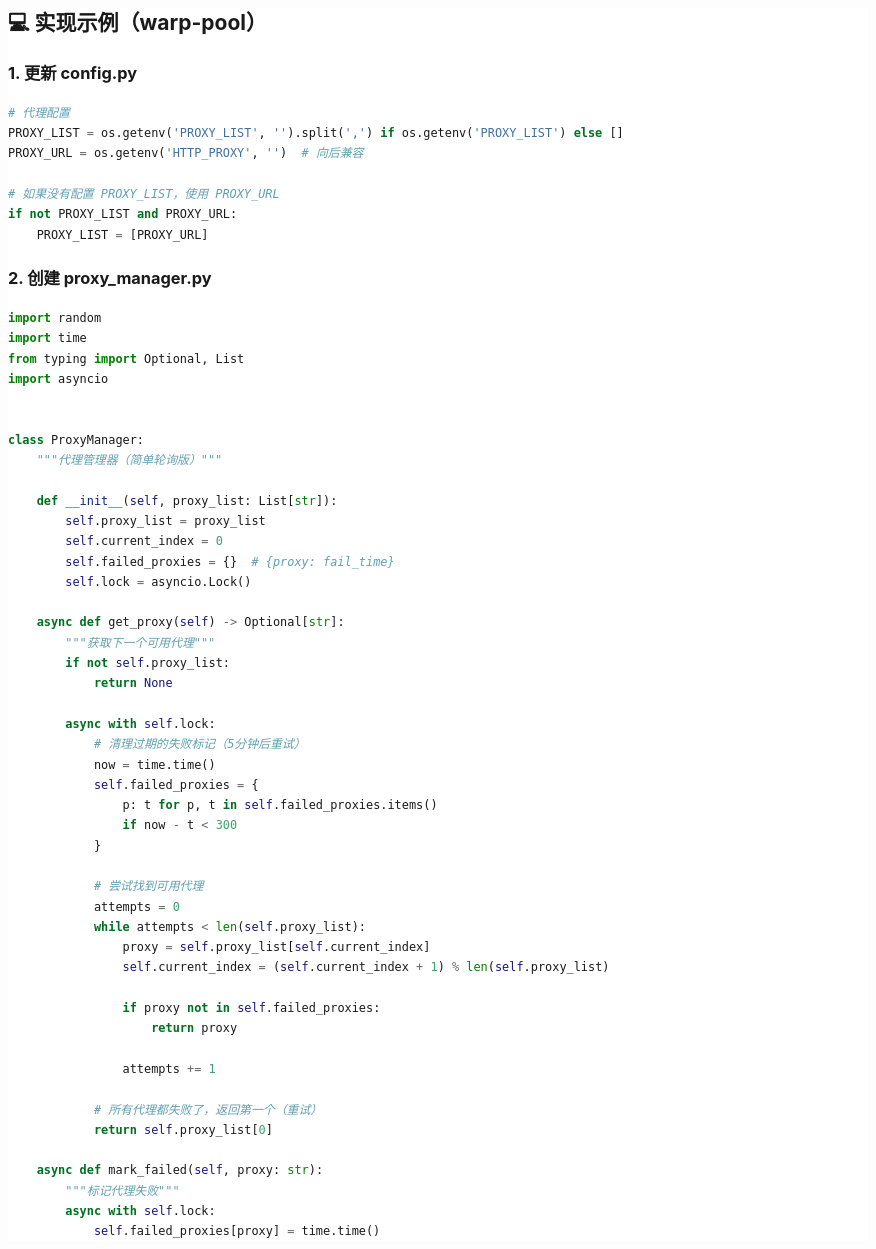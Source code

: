 ## 💻 实现示例（warp-pool）

### 1. 更新 config.py

```python
# 代理配置
PROXY_LIST = os.getenv('PROXY_LIST', '').split(',') if os.getenv('PROXY_LIST') else []
PROXY_URL = os.getenv('HTTP_PROXY', '')  # 向后兼容

# 如果没有配置 PROXY_LIST，使用 PROXY_URL
if not PROXY_LIST and PROXY_URL:
    PROXY_LIST = [PROXY_URL]
```

### 2. 创建 proxy_manager.py

```python
import random
import time
from typing import Optional, List
import asyncio


class ProxyManager:
    """代理管理器（简单轮询版）"""
    
    def __init__(self, proxy_list: List[str]):
        self.proxy_list = proxy_list
        self.current_index = 0
        self.failed_proxies = {}  # {proxy: fail_time}
        self.lock = asyncio.Lock()
    
    async def get_proxy(self) -> Optional[str]:
        """获取下一个可用代理"""
        if not self.proxy_list:
            return None
        
        async with self.lock:
            # 清理过期的失败标记（5分钟后重试）
            now = time.time()
            self.failed_proxies = {
                p: t for p, t in self.failed_proxies.items()
                if now - t < 300
            }
            
            # 尝试找到可用代理
            attempts = 0
            while attempts < len(self.proxy_list):
                proxy = self.proxy_list[self.current_index]
                self.current_index = (self.current_index + 1) % len(self.proxy_list)
                
                if proxy not in self.failed_proxies:
                    return proxy
                
                attempts += 1
            
            # 所有代理都失败了，返回第一个（重试）
            return self.proxy_list[0]
    
    async def mark_failed(self, proxy: str):
        """标记代理失败"""
        async with self.lock:
            self.failed_proxies[proxy] = time.time()
```